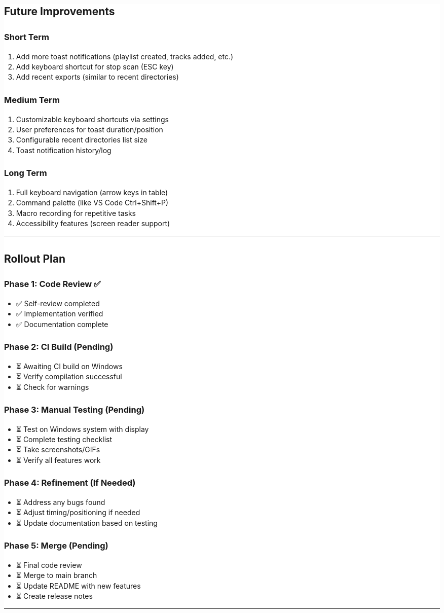 
## Future Improvements

### Short Term
1. Add more toast notifications (playlist created, tracks added, etc.)
2. Add keyboard shortcut for stop scan (ESC key)
3. Add recent exports (similar to recent directories)

### Medium Term
1. Customizable keyboard shortcuts via settings
2. User preferences for toast duration/position
3. Configurable recent directories list size
4. Toast notification history/log

### Long Term
1. Full keyboard navigation (arrow keys in table)
2. Command palette (like VS Code Ctrl+Shift+P)
3. Macro recording for repetitive tasks
4. Accessibility features (screen reader support)

---

## Rollout Plan

### Phase 1: Code Review ✅
- ✅ Self-review completed
- ✅ Implementation verified
- ✅ Documentation complete

### Phase 2: CI Build (Pending)
- ⏳ Awaiting CI build on Windows
- ⏳ Verify compilation successful
- ⏳ Check for warnings

### Phase 3: Manual Testing (Pending)
- ⏳ Test on Windows system with display
- ⏳ Complete testing checklist
- ⏳ Take screenshots/GIFs
- ⏳ Verify all features work

### Phase 4: Refinement (If Needed)
- ⏳ Address any bugs found
- ⏳ Adjust timing/positioning if needed
- ⏳ Update documentation based on testing

### Phase 5: Merge (Pending)
- ⏳ Final code review
- ⏳ Merge to main branch
- ⏳ Update README with new features
- ⏳ Create release notes

---